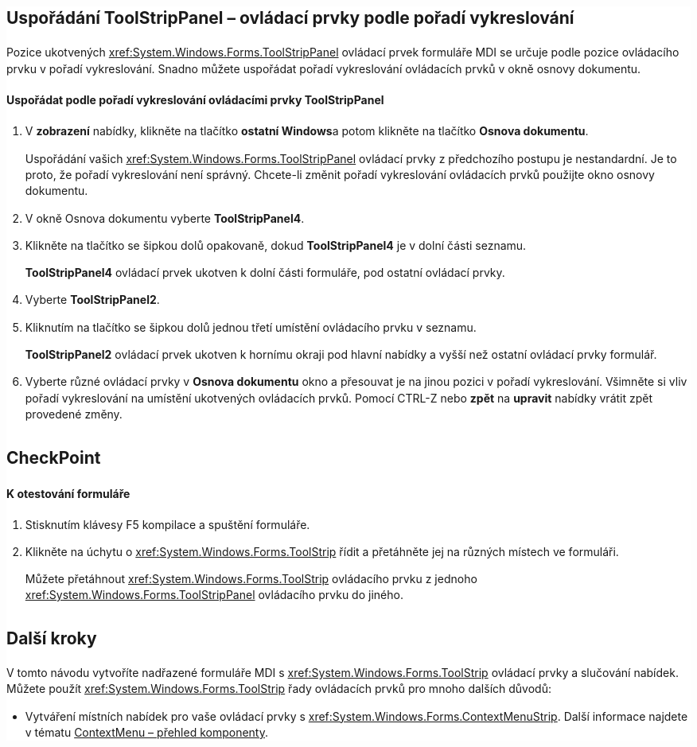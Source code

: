 ## <a name="arranging-toolstrippanel-controls-by-z-order"></a>Uspořádání ToolStripPanel – ovládací prvky podle pořadí vykreslování  
 Pozice ukotvených <xref:System.Windows.Forms.ToolStripPanel> ovládací prvek formuláře MDI se určuje podle pozice ovládacího prvku v pořadí vykreslování. Snadno můžete uspořádat pořadí vykreslování ovládacích prvků v okně osnovy dokumentu.  
  
#### <a name="to-arrange-toolstrippanel-controls-by-z-order"></a>Uspořádat podle pořadí vykreslování ovládacími prvky ToolStripPanel  
  
1.  V **zobrazení** nabídky, klikněte na tlačítko **ostatní Windows**a potom klikněte na tlačítko **Osnova dokumentu**.  
  
     Uspořádání vašich <xref:System.Windows.Forms.ToolStripPanel> ovládací prvky z předchozího postupu je nestandardní. Je to proto, že pořadí vykreslování není správný. Chcete-li změnit pořadí vykreslování ovládacích prvků použijte okno osnovy dokumentu.  
  
2.  V okně Osnova dokumentu vyberte **ToolStripPanel4**.  
  
3.  Klikněte na tlačítko se šipkou dolů opakovaně, dokud **ToolStripPanel4** je v dolní části seznamu.  
  
     **ToolStripPanel4** ovládací prvek ukotven k dolní části formuláře, pod ostatní ovládací prvky.  
  
4.  Vyberte **ToolStripPanel2**.  
  
5.  Kliknutím na tlačítko se šipkou dolů jednou třetí umístění ovládacího prvku v seznamu.  
  
     **ToolStripPanel2** ovládací prvek ukotven k hornímu okraji pod hlavní nabídky a vyšší než ostatní ovládací prvky formulář.  
  
6.  Vyberte různé ovládací prvky v **Osnova dokumentu** okno a přesouvat je na jinou pozici v pořadí vykreslování. Všimněte si vliv pořadí vykreslování na umístění ukotvených ovládacích prvků. Pomocí CTRL-Z nebo **zpět** na **upravit** nabídky vrátit zpět provedené změny.  
  
## <a name="checkpoint"></a>CheckPoint  
  
#### <a name="to-test-your-form"></a>K otestování formuláře  
  
1.  Stisknutím klávesy F5 kompilace a spuštění formuláře.  
  
2.  Klikněte na úchytu o <xref:System.Windows.Forms.ToolStrip> řídit a přetáhněte jej na různých místech ve formuláři.  
  
     Můžete přetáhnout <xref:System.Windows.Forms.ToolStrip> ovládacího prvku z jednoho <xref:System.Windows.Forms.ToolStripPanel> ovládacího prvku do jiného.  
  
## <a name="next-steps"></a>Další kroky  
 V tomto návodu vytvoříte nadřazené formuláře MDI s <xref:System.Windows.Forms.ToolStrip> ovládací prvky a slučování nabídek. Můžete použít <xref:System.Windows.Forms.ToolStrip> řady ovládacích prvků pro mnoho dalších důvodů:  
  
-   Vytváření místních nabídek pro vaše ovládací prvky s <xref:System.Windows.Forms.ContextMenuStrip>. Další informace najdete v tématu [ContextMenu – přehled komponenty](../../../../docs/framework/winforms/controls/contextmenu-component-overview-windows-forms.md).  
  